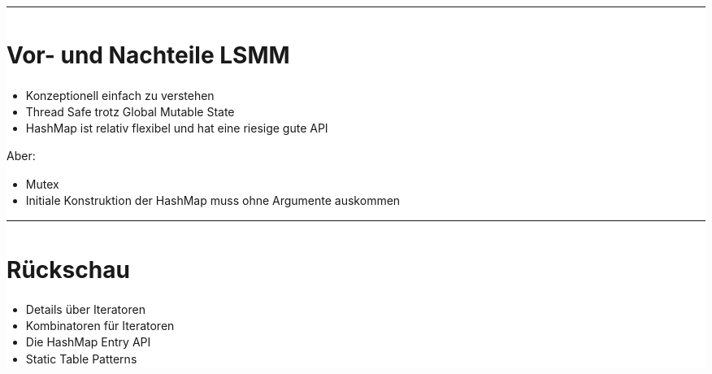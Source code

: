 

---

# Vor- und Nachteile LSMM

* Konzeptionell einfach zu verstehen
* Thread Safe trotz Global Mutable State
* HashMap ist relativ flexibel und hat eine riesige gute API

Aber:

* Mutex
* Initiale Konstruktion der HashMap muss ohne Argumente auskommen

---

# Rückschau

* Details über Iteratoren
* Kombinatoren für Iteratoren
* Die HashMap Entry API
* Static Table Patterns
